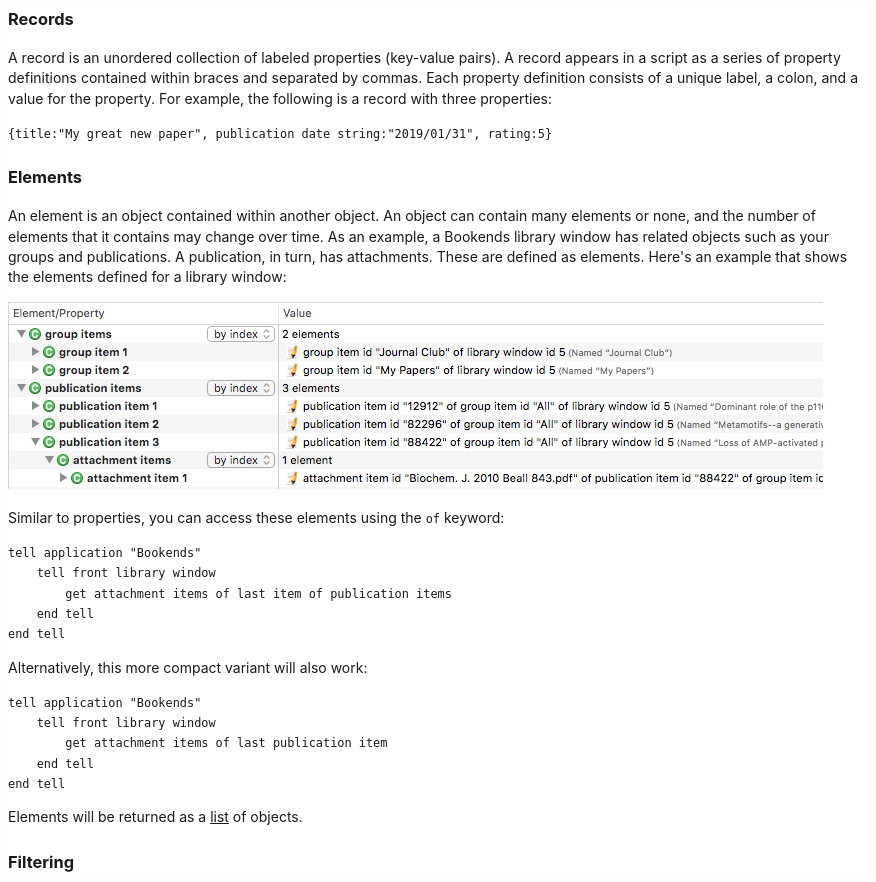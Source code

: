 
### Records

A record is an unordered collection of labeled properties (key-value pairs). A record appears in a script as a series of property definitions contained within braces and separated by commas. Each property definition consists of a unique label, a colon, and a value for the property. For example, the following is a record with three properties:

```applescript
{title:"My great new paper", publication date string:"2019/01/31", rating:5}
```


### Elements

An element is an object contained within another object. An object can contain many elements or none, and the number of elements that it contains may change over time. As an example, a Bookends library window has related objects such as your groups and publications. A publication, in turn, has attachments. These are defined as elements. Here's an example that shows the elements defined for a library window:

![](./Images/ScriptingBookends-LibraryWindow-Elements.png)

Similar to properties, you can access these elements using the `of` keyword:

```applescript
tell application "Bookends"
	tell front library window
		get attachment items of last item of publication items
	end tell
end tell
```

Alternatively, this more compact variant will also work:

```applescript
tell application "Bookends"
	tell front library window
		get attachment items of last publication item
	end tell
end tell
```

Elements will be returned as a [list](#lists) of objects.


### Filtering
